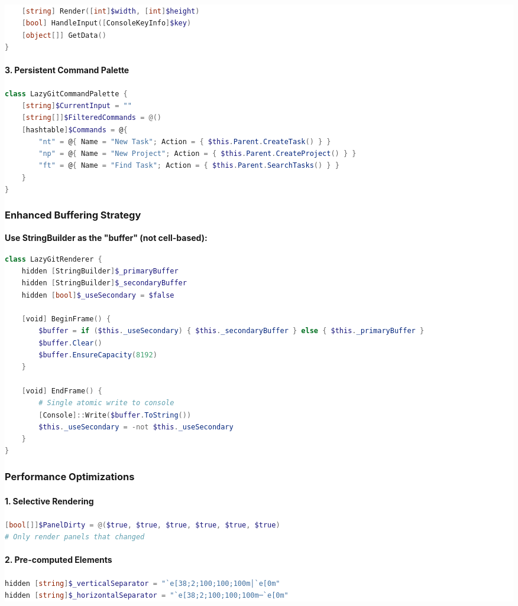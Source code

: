 ```powershell
    [string] Render([int]$width, [int]$height)
    [bool] HandleInput([ConsoleKeyInfo]$key)
    [object[]] GetData()
}
```

#### 3. Persistent Command Palette
```powershell
class LazyGitCommandPalette {
    [string]$CurrentInput = ""
    [string[]]$FilteredCommands = @()
    [hashtable]$Commands = @{
        "nt" = @{ Name = "New Task"; Action = { $this.Parent.CreateTask() } }
        "np" = @{ Name = "New Project"; Action = { $this.Parent.CreateProject() } }
        "ft" = @{ Name = "Find Task"; Action = { $this.Parent.SearchTasks() } }
    }
}
```

### Enhanced Buffering Strategy

**Use StringBuilder as the "buffer" (not cell-based):**
```powershell
class LazyGitRenderer {
    hidden [StringBuilder]$_primaryBuffer
    hidden [StringBuilder]$_secondaryBuffer
    hidden [bool]$_useSecondary = $false
    
    [void] BeginFrame() {
        $buffer = if ($this._useSecondary) { $this._secondaryBuffer } else { $this._primaryBuffer }
        $buffer.Clear()
        $buffer.EnsureCapacity(8192)
    }
    
    [void] EndFrame() {
        # Single atomic write to console
        [Console]::Write($buffer.ToString())
        $this._useSecondary = -not $this._useSecondary
    }
}
```

### Performance Optimizations

#### 1. Selective Rendering
```powershell
[bool[]]$PanelDirty = @($true, $true, $true, $true, $true, $true)
# Only render panels that changed
```

#### 2. Pre-computed Elements
```powershell
hidden [string]$_verticalSeparator = "`e[38;2;100;100;100m│`e[0m"
hidden [string]$_horizontalSeparator = "`e[38;2;100;100;100m─`e[0m"
```

